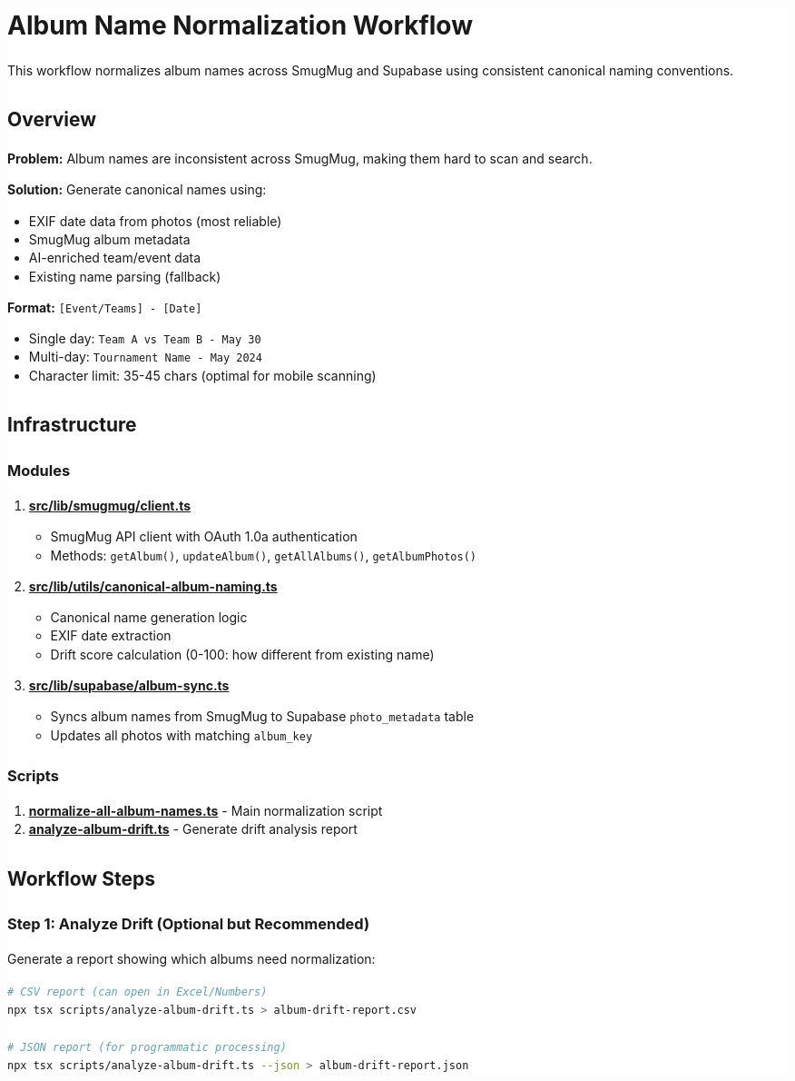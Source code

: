 # Album Name Normalization Workflow

This workflow normalizes album names across SmugMug and Supabase using consistent canonical naming conventions.

## Overview

**Problem:** Album names are inconsistent across SmugMug, making them hard to scan and search.

**Solution:** Generate canonical names using:
- EXIF date data from photos (most reliable)
- SmugMug album metadata
- AI-enriched team/event data
- Existing name parsing (fallback)

**Format:** `[Event/Teams] - [Date]`
- Single day: `Team A vs Team B - May 30`
- Multi-day: `Tournament Name - May 2024`
- Character limit: 35-45 chars (optimal for mobile scanning)

## Infrastructure

### Modules

1. **[src/lib/smugmug/client.ts](../src/lib/smugmug/client.ts)**
   - SmugMug API client with OAuth 1.0a authentication
   - Methods: `getAlbum()`, `updateAlbum()`, `getAllAlbums()`, `getAlbumPhotos()`

2. **[src/lib/utils/canonical-album-naming.ts](../src/lib/utils/canonical-album-naming.ts)**
   - Canonical name generation logic
   - EXIF date extraction
   - Drift score calculation (0-100: how different from existing name)

3. **[src/lib/supabase/album-sync.ts](../src/lib/supabase/album-sync.ts)**
   - Syncs album names from SmugMug to Supabase `photo_metadata` table
   - Updates all photos with matching `album_key`

### Scripts

1. **[normalize-all-album-names.ts](./normalize-all-album-names.ts)** - Main normalization script
2. **[analyze-album-drift.ts](./analyze-album-drift.ts)** - Generate drift analysis report

## Workflow Steps

### Step 1: Analyze Drift (Optional but Recommended)

Generate a report showing which albums need normalization:

```bash
# CSV report (can open in Excel/Numbers)
npx tsx scripts/analyze-album-drift.ts > album-drift-report.csv

# JSON report (for programmatic processing)
npx tsx scripts/analyze-album-drift.ts --json > album-drift-report.json
```
